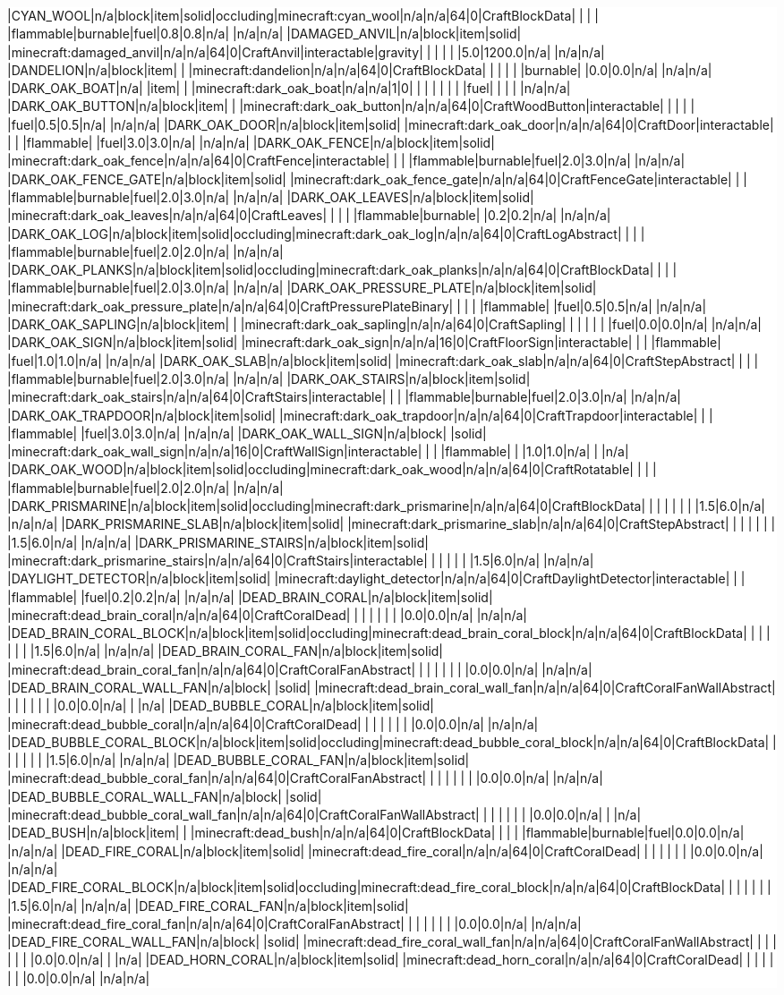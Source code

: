 |CYAN_WOOL|n/a|block|item|solid|occluding|minecraft:cyan_wool|n/a|n/a|64|0|CraftBlockData| | | | |flammable|burnable|fuel|0.8|0.8|n/a| |n/a|n/a|
|DAMAGED_ANVIL|n/a|block|item|solid| |minecraft:damaged_anvil|n/a|n/a|64|0|CraftAnvil|interactable|gravity| | | | | |5.0|1200.0|n/a| |n/a|n/a|
|DANDELION|n/a|block|item| | |minecraft:dandelion|n/a|n/a|64|0|CraftBlockData| | | | | |burnable| |0.0|0.0|n/a| |n/a|n/a|
|DARK_OAK_BOAT|n/a| |item| | |minecraft:dark_oak_boat|n/a|n/a|1|0| | | | | | | |fuel| | | | |n/a|n/a|
|DARK_OAK_BUTTON|n/a|block|item| | |minecraft:dark_oak_button|n/a|n/a|64|0|CraftWoodButton|interactable| | | | | |fuel|0.5|0.5|n/a| |n/a|n/a|
|DARK_OAK_DOOR|n/a|block|item|solid| |minecraft:dark_oak_door|n/a|n/a|64|0|CraftDoor|interactable| | | |flammable| |fuel|3.0|3.0|n/a| |n/a|n/a|
|DARK_OAK_FENCE|n/a|block|item|solid| |minecraft:dark_oak_fence|n/a|n/a|64|0|CraftFence|interactable| | | |flammable|burnable|fuel|2.0|3.0|n/a| |n/a|n/a|
|DARK_OAK_FENCE_GATE|n/a|block|item|solid| |minecraft:dark_oak_fence_gate|n/a|n/a|64|0|CraftFenceGate|interactable| | | |flammable|burnable|fuel|2.0|3.0|n/a| |n/a|n/a|
|DARK_OAK_LEAVES|n/a|block|item|solid| |minecraft:dark_oak_leaves|n/a|n/a|64|0|CraftLeaves| | | | |flammable|burnable| |0.2|0.2|n/a| |n/a|n/a|
|DARK_OAK_LOG|n/a|block|item|solid|occluding|minecraft:dark_oak_log|n/a|n/a|64|0|CraftLogAbstract| | | | |flammable|burnable|fuel|2.0|2.0|n/a| |n/a|n/a|
|DARK_OAK_PLANKS|n/a|block|item|solid|occluding|minecraft:dark_oak_planks|n/a|n/a|64|0|CraftBlockData| | | | |flammable|burnable|fuel|2.0|3.0|n/a| |n/a|n/a|
|DARK_OAK_PRESSURE_PLATE|n/a|block|item|solid| |minecraft:dark_oak_pressure_plate|n/a|n/a|64|0|CraftPressurePlateBinary| | | | |flammable| |fuel|0.5|0.5|n/a| |n/a|n/a|
|DARK_OAK_SAPLING|n/a|block|item| | |minecraft:dark_oak_sapling|n/a|n/a|64|0|CraftSapling| | | | | | |fuel|0.0|0.0|n/a| |n/a|n/a|
|DARK_OAK_SIGN|n/a|block|item|solid| |minecraft:dark_oak_sign|n/a|n/a|16|0|CraftFloorSign|interactable| | | |flammable| |fuel|1.0|1.0|n/a| |n/a|n/a|
|DARK_OAK_SLAB|n/a|block|item|solid| |minecraft:dark_oak_slab|n/a|n/a|64|0|CraftStepAbstract| | | | |flammable|burnable|fuel|2.0|3.0|n/a| |n/a|n/a|
|DARK_OAK_STAIRS|n/a|block|item|solid| |minecraft:dark_oak_stairs|n/a|n/a|64|0|CraftStairs|interactable| | | |flammable|burnable|fuel|2.0|3.0|n/a| |n/a|n/a|
|DARK_OAK_TRAPDOOR|n/a|block|item|solid| |minecraft:dark_oak_trapdoor|n/a|n/a|64|0|CraftTrapdoor|interactable| | | |flammable| |fuel|3.0|3.0|n/a| |n/a|n/a|
|DARK_OAK_WALL_SIGN|n/a|block| |solid| |minecraft:dark_oak_wall_sign|n/a|n/a|16|0|CraftWallSign|interactable| | | |flammable| | |1.0|1.0|n/a| | |n/a|
|DARK_OAK_WOOD|n/a|block|item|solid|occluding|minecraft:dark_oak_wood|n/a|n/a|64|0|CraftRotatable| | | | |flammable|burnable|fuel|2.0|2.0|n/a| |n/a|n/a|
|DARK_PRISMARINE|n/a|block|item|solid|occluding|minecraft:dark_prismarine|n/a|n/a|64|0|CraftBlockData| | | | | | | |1.5|6.0|n/a| |n/a|n/a|
|DARK_PRISMARINE_SLAB|n/a|block|item|solid| |minecraft:dark_prismarine_slab|n/a|n/a|64|0|CraftStepAbstract| | | | | | | |1.5|6.0|n/a| |n/a|n/a|
|DARK_PRISMARINE_STAIRS|n/a|block|item|solid| |minecraft:dark_prismarine_stairs|n/a|n/a|64|0|CraftStairs|interactable| | | | | | |1.5|6.0|n/a| |n/a|n/a|
|DAYLIGHT_DETECTOR|n/a|block|item|solid| |minecraft:daylight_detector|n/a|n/a|64|0|CraftDaylightDetector|interactable| | | |flammable| |fuel|0.2|0.2|n/a| |n/a|n/a|
|DEAD_BRAIN_CORAL|n/a|block|item|solid| |minecraft:dead_brain_coral|n/a|n/a|64|0|CraftCoralDead| | | | | | | |0.0|0.0|n/a| |n/a|n/a|
|DEAD_BRAIN_CORAL_BLOCK|n/a|block|item|solid|occluding|minecraft:dead_brain_coral_block|n/a|n/a|64|0|CraftBlockData| | | | | | | |1.5|6.0|n/a| |n/a|n/a|
|DEAD_BRAIN_CORAL_FAN|n/a|block|item|solid| |minecraft:dead_brain_coral_fan|n/a|n/a|64|0|CraftCoralFanAbstract| | | | | | | |0.0|0.0|n/a| |n/a|n/a|
|DEAD_BRAIN_CORAL_WALL_FAN|n/a|block| |solid| |minecraft:dead_brain_coral_wall_fan|n/a|n/a|64|0|CraftCoralFanWallAbstract| | | | | | | |0.0|0.0|n/a| | |n/a|
|DEAD_BUBBLE_CORAL|n/a|block|item|solid| |minecraft:dead_bubble_coral|n/a|n/a|64|0|CraftCoralDead| | | | | | | |0.0|0.0|n/a| |n/a|n/a|
|DEAD_BUBBLE_CORAL_BLOCK|n/a|block|item|solid|occluding|minecraft:dead_bubble_coral_block|n/a|n/a|64|0|CraftBlockData| | | | | | | |1.5|6.0|n/a| |n/a|n/a|
|DEAD_BUBBLE_CORAL_FAN|n/a|block|item|solid| |minecraft:dead_bubble_coral_fan|n/a|n/a|64|0|CraftCoralFanAbstract| | | | | | | |0.0|0.0|n/a| |n/a|n/a|
|DEAD_BUBBLE_CORAL_WALL_FAN|n/a|block| |solid| |minecraft:dead_bubble_coral_wall_fan|n/a|n/a|64|0|CraftCoralFanWallAbstract| | | | | | | |0.0|0.0|n/a| | |n/a|
|DEAD_BUSH|n/a|block|item| | |minecraft:dead_bush|n/a|n/a|64|0|CraftBlockData| | | | |flammable|burnable|fuel|0.0|0.0|n/a| |n/a|n/a|
|DEAD_FIRE_CORAL|n/a|block|item|solid| |minecraft:dead_fire_coral|n/a|n/a|64|0|CraftCoralDead| | | | | | | |0.0|0.0|n/a| |n/a|n/a|
|DEAD_FIRE_CORAL_BLOCK|n/a|block|item|solid|occluding|minecraft:dead_fire_coral_block|n/a|n/a|64|0|CraftBlockData| | | | | | | |1.5|6.0|n/a| |n/a|n/a|
|DEAD_FIRE_CORAL_FAN|n/a|block|item|solid| |minecraft:dead_fire_coral_fan|n/a|n/a|64|0|CraftCoralFanAbstract| | | | | | | |0.0|0.0|n/a| |n/a|n/a|
|DEAD_FIRE_CORAL_WALL_FAN|n/a|block| |solid| |minecraft:dead_fire_coral_wall_fan|n/a|n/a|64|0|CraftCoralFanWallAbstract| | | | | | | |0.0|0.0|n/a| | |n/a|
|DEAD_HORN_CORAL|n/a|block|item|solid| |minecraft:dead_horn_coral|n/a|n/a|64|0|CraftCoralDead| | | | | | | |0.0|0.0|n/a| |n/a|n/a|